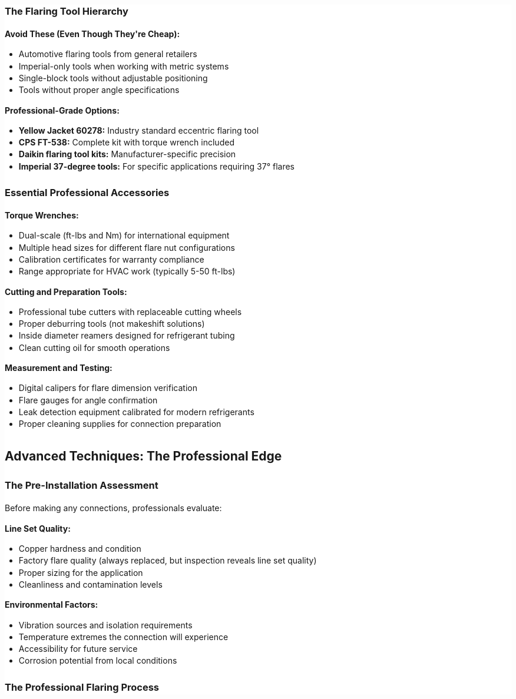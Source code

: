 ### The Flaring Tool Hierarchy

**Avoid These (Even Though They're Cheap):**
- Automotive flaring tools from general retailers
- Imperial-only tools when working with metric systems
- Single-block tools without adjustable positioning
- Tools without proper angle specifications

**Professional-Grade Options:**
- **Yellow Jacket 60278:** Industry standard eccentric flaring tool
- **CPS FT-538:** Complete kit with torque wrench included
- **Daikin flaring tool kits:** Manufacturer-specific precision
- **Imperial 37-degree tools:** For specific applications requiring 37° flares

### Essential Professional Accessories

**Torque Wrenches:**
- Dual-scale (ft-lbs and Nm) for international equipment
- Multiple head sizes for different flare nut configurations
- Calibration certificates for warranty compliance
- Range appropriate for HVAC work (typically 5-50 ft-lbs)

**Cutting and Preparation Tools:**
- Professional tube cutters with replaceable cutting wheels
- Proper deburring tools (not makeshift solutions)
- Inside diameter reamers designed for refrigerant tubing
- Clean cutting oil for smooth operations

**Measurement and Testing:**
- Digital calipers for flare dimension verification
- Flare gauges for angle confirmation
- Leak detection equipment calibrated for modern refrigerants
- Proper cleaning supplies for connection preparation

## Advanced Techniques: The Professional Edge

### The Pre-Installation Assessment

Before making any connections, professionals evaluate:

**Line Set Quality:**
- Copper hardness and condition
- Factory flare quality (always replaced, but inspection reveals line set quality)
- Proper sizing for the application
- Cleanliness and contamination levels

**Environmental Factors:**
- Vibration sources and isolation requirements
- Temperature extremes the connection will experience
- Accessibility for future service
- Corrosion potential from local conditions

### The Professional Flaring Process
